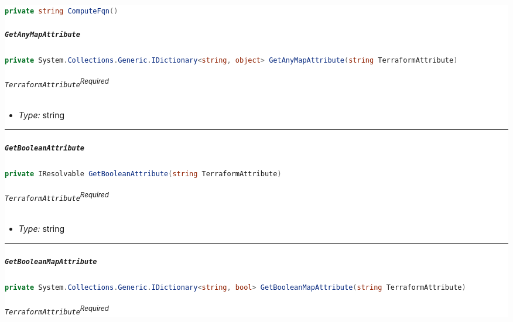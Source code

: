 ```csharp
private string ComputeFqn()
```

##### `GetAnyMapAttribute` <a name="GetAnyMapAttribute" id="@cdktf/provider-cloudflare.dataCloudflareMagicWanStaticRoute.DataCloudflareMagicWanStaticRouteRouteOutputReference.getAnyMapAttribute"></a>

```csharp
private System.Collections.Generic.IDictionary<string, object> GetAnyMapAttribute(string TerraformAttribute)
```

###### `TerraformAttribute`<sup>Required</sup> <a name="TerraformAttribute" id="@cdktf/provider-cloudflare.dataCloudflareMagicWanStaticRoute.DataCloudflareMagicWanStaticRouteRouteOutputReference.getAnyMapAttribute.parameter.terraformAttribute"></a>

- *Type:* string

---

##### `GetBooleanAttribute` <a name="GetBooleanAttribute" id="@cdktf/provider-cloudflare.dataCloudflareMagicWanStaticRoute.DataCloudflareMagicWanStaticRouteRouteOutputReference.getBooleanAttribute"></a>

```csharp
private IResolvable GetBooleanAttribute(string TerraformAttribute)
```

###### `TerraformAttribute`<sup>Required</sup> <a name="TerraformAttribute" id="@cdktf/provider-cloudflare.dataCloudflareMagicWanStaticRoute.DataCloudflareMagicWanStaticRouteRouteOutputReference.getBooleanAttribute.parameter.terraformAttribute"></a>

- *Type:* string

---

##### `GetBooleanMapAttribute` <a name="GetBooleanMapAttribute" id="@cdktf/provider-cloudflare.dataCloudflareMagicWanStaticRoute.DataCloudflareMagicWanStaticRouteRouteOutputReference.getBooleanMapAttribute"></a>

```csharp
private System.Collections.Generic.IDictionary<string, bool> GetBooleanMapAttribute(string TerraformAttribute)
```

###### `TerraformAttribute`<sup>Required</sup> <a name="TerraformAttribute" id="@cdktf/provider-cloudflare.dataCloudflareMagicWanStaticRoute.DataCloudflareMagicWanStaticRouteRouteOutputReference.getBooleanMapAttribute.parameter.terraformAttribute"></a>
